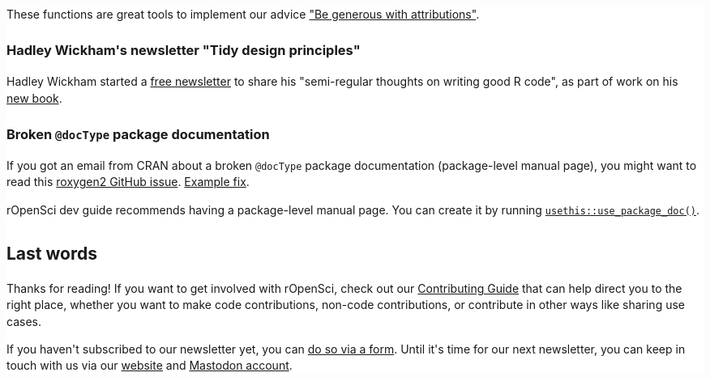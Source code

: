 These functions are great tools to implement our advice ["Be generous with attributions"](https://devguide.ropensci.org/collaboration.html#attributions).

### Hadley Wickham's newsletter "Tidy design principles"

Hadley Wickham started a [free newsletter](https://tidydesign.substack.com/) to share his "semi-regular thoughts on writing good R code", as part of work on his [new book](https://design.tidyverse.org/).

### Broken `@docType` package documentation

If you got an email from CRAN about a broken `@docType` package documentation (package-level manual page), you might want to read this
[roxygen2 GitHub issue](https://github.com/r-lib/roxygen2/issues/1491).
[Example fix](https://github.com/ropensci/rnaturalearth/commit/7191a22b8277a31caeef944fcbe78367ebdfeca5).

rOpenSci dev guide recommends having a package-level manual page.
You can create it by running [`usethis::use_package_doc()`](https://usethis.r-lib.org/reference/use_package_doc.html).

## Last words

Thanks for reading! If you want to get involved with rOpenSci, check out our [Contributing Guide](https://contributing.ropensci.org) that can help direct you to the right place, whether you want to make code contributions, non-code contributions, or contribute in other ways like sharing use cases.

If you haven't subscribed to our newsletter yet, you can [do so via a form](/news/). Until it's time for our next newsletter, you can keep in touch with us via our [website](/) and [Mastodon account](https://hachyderm.io/@rOpenSci).
